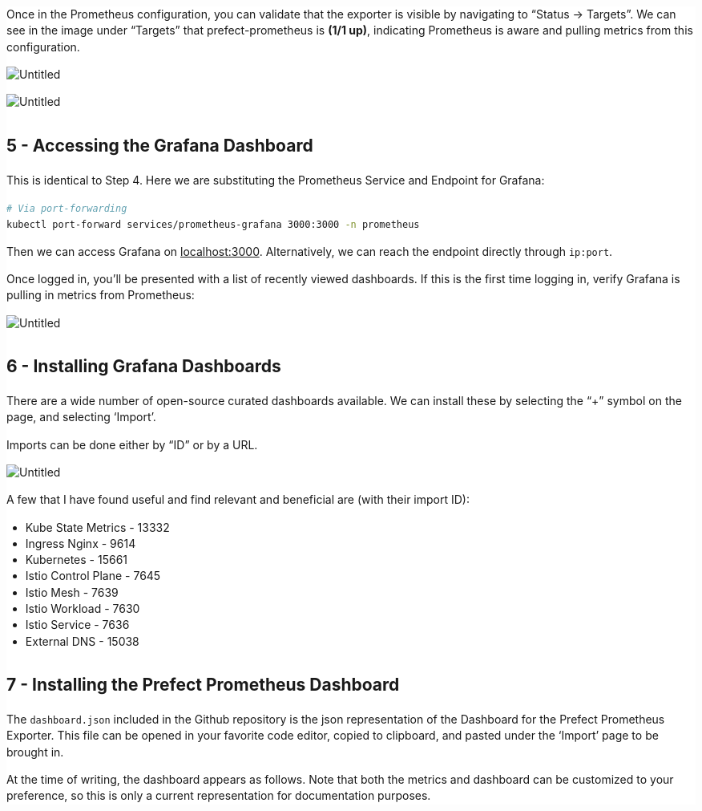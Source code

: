 Once in the Prometheus configuration, you can validate that the exporter is visible by navigating to “Status → Targets”. We can see in the image under “Targets” that prefect-prometheus is **(1/1 up)**, indicating Prometheus is aware and pulling metrics from this configuration.

![Untitled](https://github.com/PrefectHQ/prefect-recipes/blob/prom-monitoring/monitoring/imgs/prometheus.png)

![Untitled](https://github.com/PrefectHQ/prefect-recipes/blob/prom-monitoring/monitoring/imgs/prom%20target.png)

## 5 - Accessing the Grafana Dashboard

This is identical to Step 4. Here we are substituting the Prometheus Service and Endpoint for Grafana:

```bash
# Via port-forwarding
kubectl port-forward services/prometheus-grafana 3000:3000 -n prometheus
```

Then we can access Grafana on  [localhost:3000](http://localhost:3000). Alternatively, we can reach the endpoint directly through `ip:port`.

Once logged in, you’ll be presented with a list of recently viewed dashboards. If this is the first time logging in, verify Grafana is pulling in metrics from Prometheus:

![Untitled](https://github.com/PrefectHQ/prefect-recipes/blob/prom-monitoring/monitoring/imgs/grafana%20config.png)

## 6 - Installing Grafana Dashboards

There are a wide number of open-source curated dashboards available.
We can install these by selecting the “+” symbol on the page, and selecting ‘Import’.

Imports can be done either by “ID” or by a URL.

![Untitled](https://github.com/PrefectHQ/prefect-recipes/blob/prom-monitoring/monitoring/imgs/grafana%20import.png)

A few that I have found useful and find relevant and beneficial are (with their import ID):

- Kube State Metrics - 13332
- Ingress Nginx - 9614
- Kubernetes - 15661
- Istio Control Plane - 7645
- Istio Mesh - 7639
- Istio Workload - 7630
- Istio Service - 7636
- External DNS - 15038

## 7 - Installing the Prefect Prometheus Dashboard

The `dashboard.json` included in the Github repository is the json representation of the Dashboard for the Prefect Prometheus Exporter. This file can be opened in your favorite code editor, copied to clipboard, and pasted under the ‘Import’ page to be brought in.

At the time of writing, the dashboard appears as follows. Note that both the metrics and dashboard can be customized to your preference, so this is only a current representation for documentation purposes.
